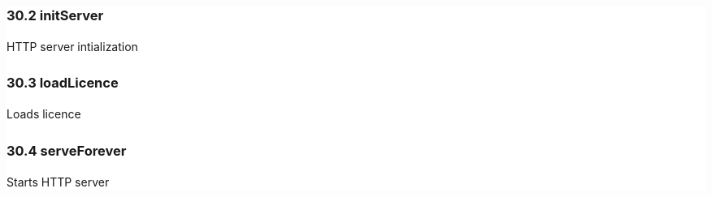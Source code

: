 

### 30.2 initServer


HTTP server intialization



### 30.3 loadLicence


Loads licence



### 30.4 serveForever


Starts HTTP server



